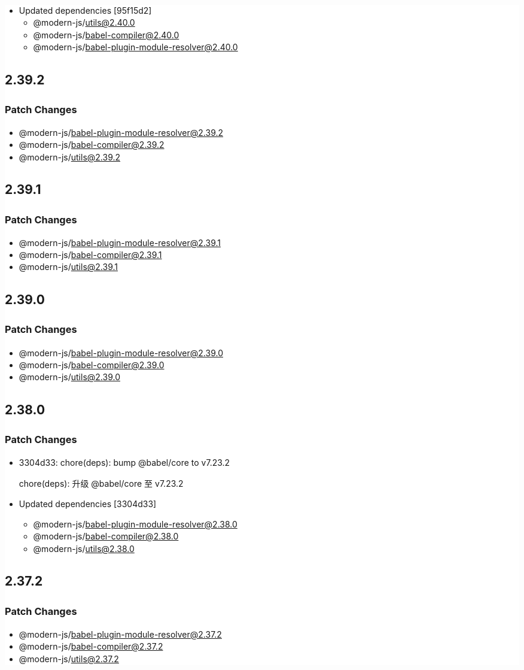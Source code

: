 - Updated dependencies [95f15d2]
  - @modern-js/utils@2.40.0
  - @modern-js/babel-compiler@2.40.0
  - @modern-js/babel-plugin-module-resolver@2.40.0

## 2.39.2

### Patch Changes

- @modern-js/babel-plugin-module-resolver@2.39.2
- @modern-js/babel-compiler@2.39.2
- @modern-js/utils@2.39.2

## 2.39.1

### Patch Changes

- @modern-js/babel-plugin-module-resolver@2.39.1
- @modern-js/babel-compiler@2.39.1
- @modern-js/utils@2.39.1

## 2.39.0

### Patch Changes

- @modern-js/babel-plugin-module-resolver@2.39.0
- @modern-js/babel-compiler@2.39.0
- @modern-js/utils@2.39.0

## 2.38.0

### Patch Changes

- 3304d33: chore(deps): bump @babel/core to v7.23.2

  chore(deps): 升级 @babel/core 至 v7.23.2

- Updated dependencies [3304d33]
  - @modern-js/babel-plugin-module-resolver@2.38.0
  - @modern-js/babel-compiler@2.38.0
  - @modern-js/utils@2.38.0

## 2.37.2

### Patch Changes

- @modern-js/babel-plugin-module-resolver@2.37.2
- @modern-js/babel-compiler@2.37.2
- @modern-js/utils@2.37.2

